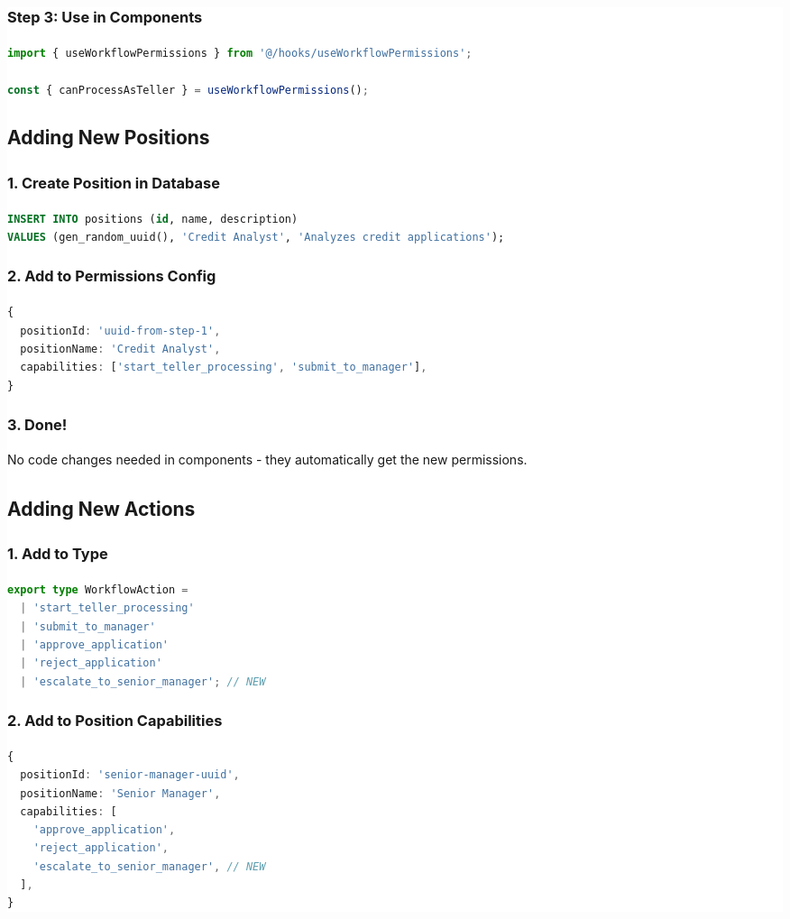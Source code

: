 ### Step 3: Use in Components
```typescript
import { useWorkflowPermissions } from '@/hooks/useWorkflowPermissions';

const { canProcessAsTeller } = useWorkflowPermissions();
```

## Adding New Positions

### 1. Create Position in Database
```sql
INSERT INTO positions (id, name, description)
VALUES (gen_random_uuid(), 'Credit Analyst', 'Analyzes credit applications');
```

### 2. Add to Permissions Config
```typescript
{
  positionId: 'uuid-from-step-1',
  positionName: 'Credit Analyst',
  capabilities: ['start_teller_processing', 'submit_to_manager'],
}
```

### 3. Done!
No code changes needed in components - they automatically get the new permissions.

## Adding New Actions

### 1. Add to Type
```typescript
export type WorkflowAction = 
  | 'start_teller_processing'
  | 'submit_to_manager'
  | 'approve_application'
  | 'reject_application'
  | 'escalate_to_senior_manager'; // NEW
```

### 2. Add to Position Capabilities
```typescript
{
  positionId: 'senior-manager-uuid',
  positionName: 'Senior Manager',
  capabilities: [
    'approve_application',
    'reject_application',
    'escalate_to_senior_manager', // NEW
  ],
}
```
